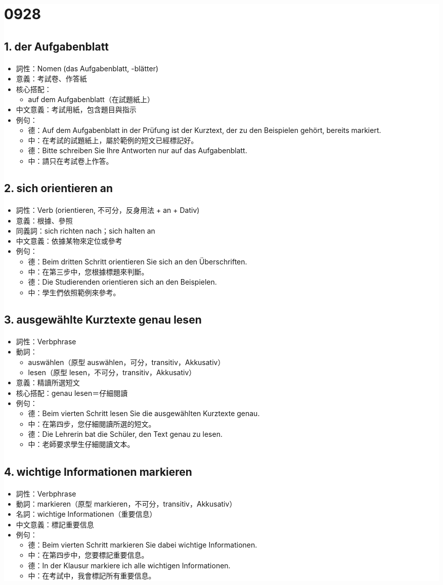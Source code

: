 # 0928



## 1. der Aufgabenblatt

- 詞性：Nomen (das Aufgabenblatt, -blätter)
- 意義：考試卷、作答紙
- 核心搭配：
  - auf dem Aufgabenblatt（在試題紙上）
- 中文意義：考試用紙，包含題目與指示
- 例句：
  - 德：Auf dem Aufgabenblatt in der Prüfung ist der Kurztext, der zu den Beispielen gehört, bereits markiert.
  - 中：在考試的試題紙上，屬於範例的短文已經標記好。
  - 德：Bitte schreiben Sie Ihre Antworten nur auf das Aufgabenblatt.
  - 中：請只在考試卷上作答。

## 2. sich orientieren an

- 詞性：Verb (orientieren, 不可分，反身用法 + an + Dativ)
- 意義：根據、參照
- 同義詞：sich richten nach；sich halten an
- 中文意義：依據某物來定位或參考
- 例句：
  - 德：Beim dritten Schritt orientieren Sie sich an den Überschriften.
  - 中：在第三步中，您根據標題來判斷。
  - 德：Die Studierenden orientieren sich an den Beispielen.
  - 中：學生們依照範例來參考。

## 3. ausgewählte Kurztexte genau lesen

- 詞性：Verbphrase
- 動詞：
  - auswählen（原型 auswählen，可分，transitiv，Akkusativ）
  - lesen（原型 lesen，不可分，transitiv，Akkusativ）
- 意義：精讀所選短文
- 核心搭配：genau lesen＝仔細閱讀
- 例句：
  - 德：Beim vierten Schritt lesen Sie die ausgewählten Kurztexte genau.
  - 中：在第四步，您仔細閱讀所選的短文。
  - 德：Die Lehrerin bat die Schüler, den Text genau zu lesen.
  - 中：老師要求學生仔細閱讀文本。

## 4. wichtige Informationen markieren

- 詞性：Verbphrase
- 動詞：markieren（原型 markieren，不可分，transitiv，Akkusativ）
- 名詞：wichtige Informationen（重要信息）
- 中文意義：標記重要信息
- 例句：
  - 德：Beim vierten Schritt markieren Sie dabei wichtige Informationen.
  - 中：在第四步中，您要標記重要信息。
  - 德：In der Klausur markiere ich alle wichtigen Informationen.
  - 中：在考試中，我會標記所有重要信息。
